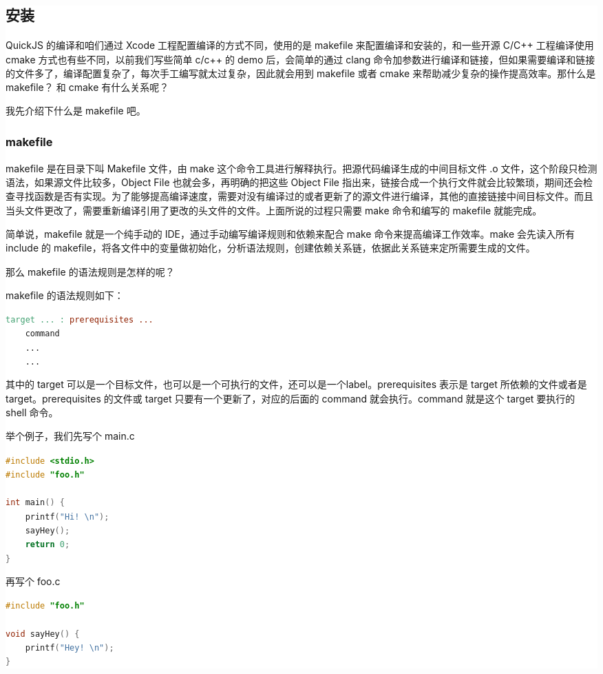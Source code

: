 
## 安装
QuickJS 的编译和咱们通过 Xcode 工程配置编译的方式不同，使用的是 makefile 来配置编译和安装的，和一些开源 C/C++ 工程编译使用 cmake 方式也有些不同，以前我们写些简单 c/c++ 的 demo 后，会简单的通过 clang 命令加参数进行编译和链接，但如果需要编译和链接的文件多了，编译配置复杂了，每次手工编写就太过复杂，因此就会用到 makefile 或者 cmake 来帮助减少复杂的操作提高效率。那什么是 makefile？ 和 cmake 有什么关系呢？


我先介绍下什么是 makefile 吧。


### makefile


makefile 是在目录下叫 Makefile 文件，由 make 这个命令工具进行解释执行。把源代码编译生成的中间目标文件 .o 文件，这个阶段只检测语法，如果源文件比较多，Object File 也就会多，再明确的把这些 Object File 指出来，链接合成一个执行文件就会比较繁琐，期间还会检查寻找函数是否有实现。为了能够提高编译速度，需要对没有编译过的或者更新了的源文件进行编译，其他的直接链接中间目标文件。而且当头文件更改了，需要重新编译引用了更改的头文件的文件。上面所说的过程只需要 make 命令和编写的 makefile 就能完成。


简单说，makefile 就是一个纯手动的 IDE，通过手动编写编译规则和依赖来配合 make 命令来提高编译工作效率。make 会先读入所有 include 的 makefile，将各文件中的变量做初始化，分析语法规则，创建依赖关系链，依据此关系链来定所需要生成的文件。


那么 makefile 的语法规则是怎样的呢？


makefile 的语法规则如下：


```makefile
target ... : prerequisites ...
    command
    ...
    ...
```


其中的 target 可以是一个目标文件，也可以是一个可执行的文件，还可以是一个label。prerequisites 表示是 target 所依赖的文件或者是 target。prerequisites 的文件或 target 只要有一个更新了，对应的后面的 command 就会执行。command 就是这个 target 要执行的 shell 命令。


举个例子，我们先写个 main.c


```c
#include <stdio.h>
#include "foo.h"
 
int main() {
    printf("Hi! \n");
    sayHey();
    return 0;
}
```


再写个 foo.c


```c
#include "foo.h"
 
void sayHey() {
    printf("Hey! \n");
}
```
